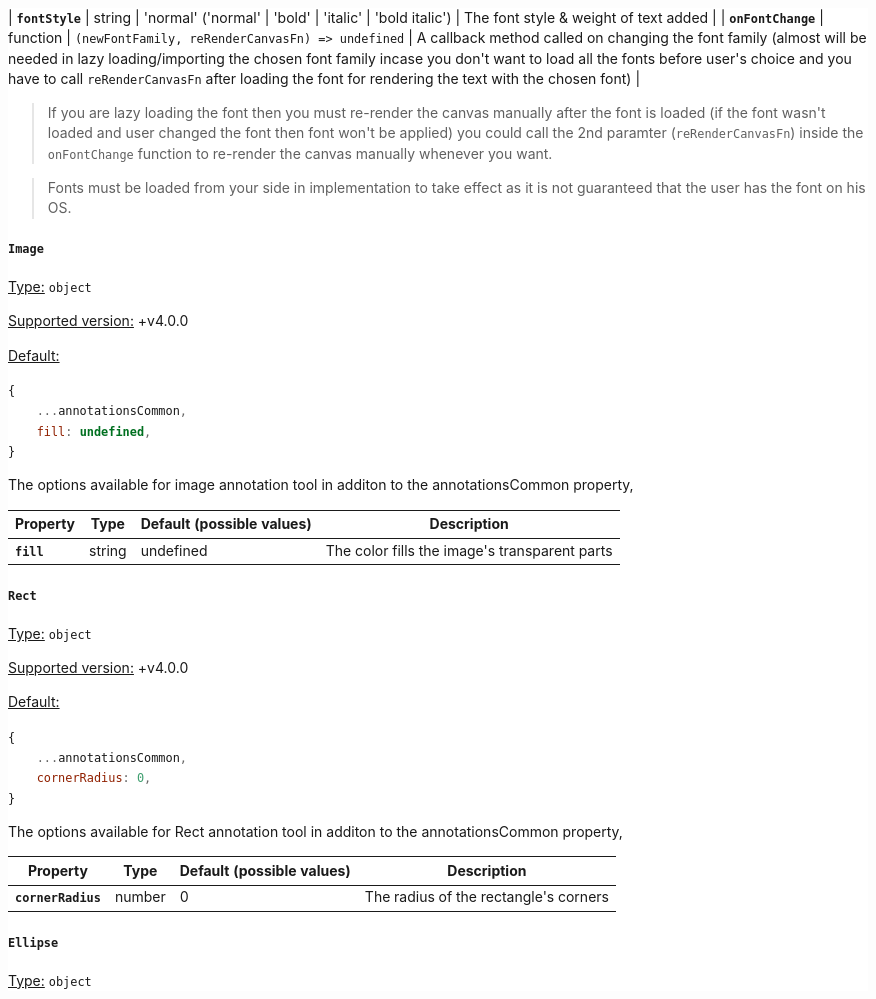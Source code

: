 | **`fontStyle`**     | string                 | 'normal' ('normal' \| 'bold' \| 'italic' \| 'bold italic') | The font style & weight of text added                                                                                                                                                                                                                                                                     |
| **`onFontChange`**  | function               | `(newFontFamily, reRenderCanvasFn) => undefined`           | A callback method called on changing the font family (almost will be needed in lazy loading/importing the chosen font family incase you don't want to load all the fonts before user's choice and you have to call `reRenderCanvasFn` after loading the font for rendering the text with the chosen font) |

> If you are lazy loading the font then you must re-render the canvas manually after the font is loaded (if the font wasn't loaded and user changed the font then font won't be applied) you could call the 2nd paramter (`reRenderCanvasFn`) inside the `onFontChange` function to re-render the canvas manually whenever you want.

> Fonts must be loaded from your side in implementation to take effect as it is not guaranteed that the user has the font on his OS.

#### `Image`

<u>Type:</u> `object`

<u>Supported version:</u> +v4.0.0

<u>Default:</u>

```js
{
    ...annotationsCommon,
    fill: undefined,
}
```

The options available for image annotation tool in additon to the annotationsCommon property,

| Property   | Type   | Default (possible values) | Description                                   |
| ---------- | ------ | ------------------------- | --------------------------------------------- |
| **`fill`** | string | undefined                 | The color fills the image's transparent parts |

#### `Rect`

<u>Type:</u> `object`

<u>Supported version:</u> +v4.0.0

<u>Default:</u>

```js
{
    ...annotationsCommon,
    cornerRadius: 0,
}
```

The options available for Rect annotation tool in additon to the annotationsCommon property,

| Property           | Type   | Default (possible values) | Description                           |
| ------------------ | ------ | ------------------------- | ------------------------------------- |
| **`cornerRadius`** | number | 0                         | The radius of the rectangle's corners |

#### `Ellipse`

<u>Type:</u> `object`
